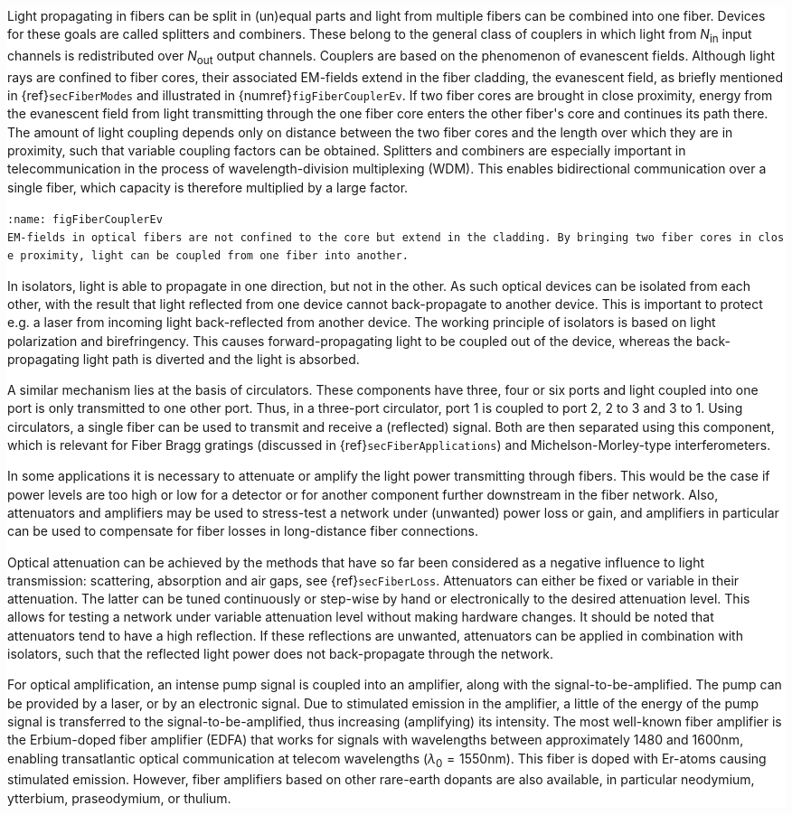 Light propagating in fibers can be split in (un)equal parts and light from multiple fibers can be combined into one fiber. Devices for these goals are called splitters and combiners. These belong to the general class of couplers in which light from $N_{\text{in}}$ input channels is redistributed over $N_{\text{out}}$ output channels. Couplers are based on the phenomenon of evanescent fields. Although light rays are confined to fiber cores, their associated EM-fields extend in the fiber cladding, the evanescent field, as briefly mentioned in {ref}`secFiberModes` and illustrated in {numref}`figFiberCouplerEv`. If two fiber cores are brought in close proximity, energy from the evanescent field from light transmitting through the one fiber core enters the other fiber's core and continues its path there. The amount of light coupling depends only on distance between the two fiber cores and the length over which they are in proximity, such that variable coupling factors can be obtained. Splitters and combiners are especially important in telecommunication in the process of wavelength-division multiplexing (WDM). This enables bidirectional communication over a single fiber, which capacity is therefore multiplied by a large factor. 

```{figure} Images/Chapter_9/Fiber_15_Fused_Biconal.png
:name: figFiberCouplerEv
EM-fields in optical fibers are not confined to the core but extend in the cladding. By bringing two fiber cores in close proximity, light can be coupled from one fiber into another.
```

In isolators, light is able to propagate in one direction, but not in the other. As such optical devices can be isolated from each other, with the result that light reflected from one device cannot back-propagate to another device. This is important to protect e.g. a laser from incoming light back-reflected from another device. The working principle of isolators is based on light polarization and birefringency. This causes forward-propagating light to be coupled out of the device, whereas the back-propagating light path is diverted and the light is absorbed.

A similar mechanism lies at the basis of circulators. These components have three, four or six ports and light coupled into one port is only transmitted to one other port. Thus, in a three-port circulator, port $1$ is coupled to port $2$, $2$ to $3$ and $3$ to $1$. Using circulators, a single fiber can be used to transmit and receive a (reflected) signal. Both are then separated using this component, which is relevant for Fiber Bragg gratings (discussed in {ref}`secFiberApplications`) and Michelson-Morley-type interferometers.

In some applications it is necessary to attenuate or amplify the light power transmitting through fibers. This would be the case if power levels are too high or low for a detector or for another component further downstream in the fiber network. Also, attenuators and amplifiers may be used to stress-test a network under (unwanted) power loss or gain, and amplifiers in particular can be used to compensate for fiber losses in long-distance fiber connections. 

Optical attenuation can be achieved by the methods that have so far been considered as a negative influence to light transmission: scattering, absorption and air gaps, see {ref}`secFiberLoss`. Attenuators can either be fixed or variable in their attenuation. The latter can be tuned continuously or step-wise by hand or electronically to the desired attenuation level. This allows for testing a network under variable attenuation level without making hardware changes. It should be noted that attenuators tend to have a high reflection. If these reflections are unwanted, attenuators can be applied in combination with isolators, such that the reflected light power does not back-propagate through the network.

For optical amplification, an intense pump signal is coupled into an amplifier, along with the signal-to-be-amplified. The pump can be provided by a laser, or by an electronic signal. Due to stimulated emission in the amplifier, a little of the energy of the pump signal is transferred to the signal-to-be-amplified, thus increasing (amplifying) its intensity. The most well-known fiber amplifier is the Erbium-doped fiber amplifier (EDFA) that works for signals with wavelengths between approximately $1480$ and $1600\text{nm}$, enabling transatlantic optical communication at telecom wavelengths ($\lambda_0=1550\text{nm}$). This fiber is doped with Er-atoms causing stimulated emission. However, fiber amplifiers based on other rare-earth dopants are also available, in particular neodymium, ytterbium, praseodymium, or thulium.

